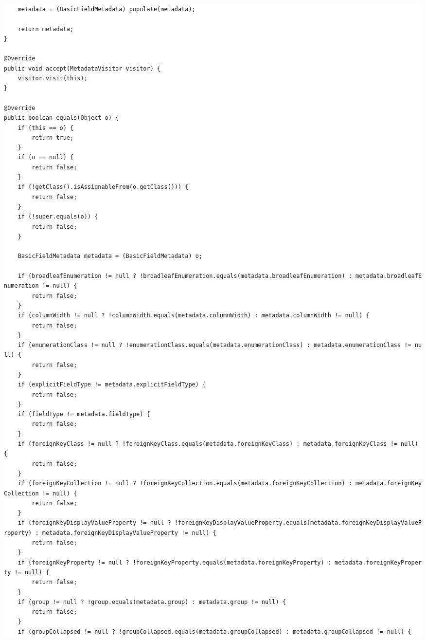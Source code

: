         metadata = (BasicFieldMetadata) populate(metadata);

        return metadata;
    }

    @Override
    public void accept(MetadataVisitor visitor) {
        visitor.visit(this);
    }

    @Override
    public boolean equals(Object o) {
        if (this == o) {
            return true;
        }
        if (o == null) {
            return false;
        }
        if (!getClass().isAssignableFrom(o.getClass())) {
            return false;
        }
        if (!super.equals(o)) {
            return false;
        }

        BasicFieldMetadata metadata = (BasicFieldMetadata) o;

        if (broadleafEnumeration != null ? !broadleafEnumeration.equals(metadata.broadleafEnumeration) : metadata.broadleafEnumeration != null) {
            return false;
        }
        if (columnWidth != null ? !columnWidth.equals(metadata.columnWidth) : metadata.columnWidth != null) {
            return false;
        }
        if (enumerationClass != null ? !enumerationClass.equals(metadata.enumerationClass) : metadata.enumerationClass != null) {
            return false;
        }
        if (explicitFieldType != metadata.explicitFieldType) {
            return false;
        }
        if (fieldType != metadata.fieldType) {
            return false;
        }
        if (foreignKeyClass != null ? !foreignKeyClass.equals(metadata.foreignKeyClass) : metadata.foreignKeyClass != null) {
            return false;
        }
        if (foreignKeyCollection != null ? !foreignKeyCollection.equals(metadata.foreignKeyCollection) : metadata.foreignKeyCollection != null) {
            return false;
        }
        if (foreignKeyDisplayValueProperty != null ? !foreignKeyDisplayValueProperty.equals(metadata.foreignKeyDisplayValueProperty) : metadata.foreignKeyDisplayValueProperty != null) {
            return false;
        }
        if (foreignKeyProperty != null ? !foreignKeyProperty.equals(metadata.foreignKeyProperty) : metadata.foreignKeyProperty != null) {
            return false;
        }
        if (group != null ? !group.equals(metadata.group) : metadata.group != null) {
            return false;
        }
        if (groupCollapsed != null ? !groupCollapsed.equals(metadata.groupCollapsed) : metadata.groupCollapsed != null) {